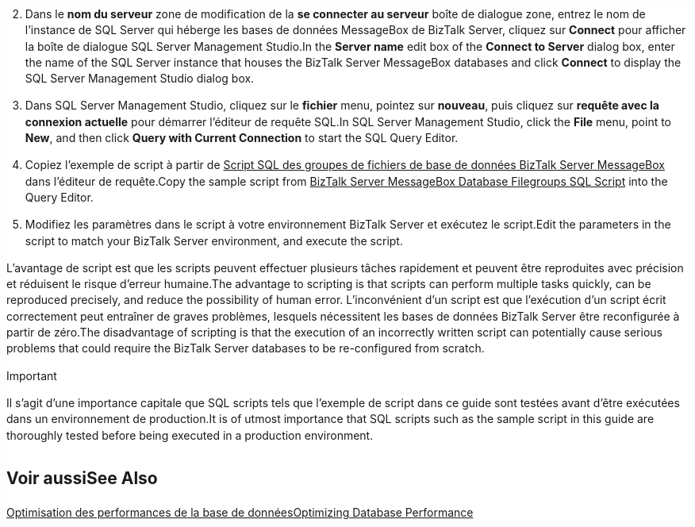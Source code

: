 2.  <span data-ttu-id="ca7a1-242">Dans le **nom du serveur** zone de modification de la **se connecter au serveur** boîte de dialogue zone, entrez le nom de l’instance de SQL Server qui héberge les bases de données MessageBox de BizTalk Server, cliquez sur **Connect** pour afficher la boîte de dialogue SQL Server Management Studio.</span><span class="sxs-lookup"><span data-stu-id="ca7a1-242">In the **Server name** edit box of the **Connect to Server** dialog box, enter the name of the SQL Server instance that houses the BizTalk Server MessageBox databases and click **Connect** to display the SQL Server Management Studio dialog box.</span></span>  
  
3.  <span data-ttu-id="ca7a1-243">Dans SQL Server Management Studio, cliquez sur le **fichier** menu, pointez sur **nouveau**, puis cliquez sur **requête avec la connexion actuelle** pour démarrer l’éditeur de requête SQL.</span><span class="sxs-lookup"><span data-stu-id="ca7a1-243">In SQL Server Management Studio, click the **File** menu, point to **New**, and then click **Query with Current Connection** to start the SQL Query Editor.</span></span>  
  
4.  <span data-ttu-id="ca7a1-244">Copiez l’exemple de script à partir de [Script SQL des groupes de fichiers de base de données BizTalk Server MessageBox](../technical-guides/biztalk-server-messagebox-database-filegroups-sql-script.md) dans l’éditeur de requête.</span><span class="sxs-lookup"><span data-stu-id="ca7a1-244">Copy the sample script from [BizTalk Server MessageBox Database Filegroups SQL Script](../technical-guides/biztalk-server-messagebox-database-filegroups-sql-script.md) into the Query Editor.</span></span>  
  
5.  <span data-ttu-id="ca7a1-245">Modifiez les paramètres dans le script à votre environnement BizTalk Server et exécutez le script.</span><span class="sxs-lookup"><span data-stu-id="ca7a1-245">Edit the parameters in the script to match your BizTalk Server environment, and execute the script.</span></span>  
  
 <span data-ttu-id="ca7a1-246">L’avantage de script est que les scripts peuvent effectuer plusieurs tâches rapidement et peuvent être reproduites avec précision et réduisent le risque d’erreur humaine.</span><span class="sxs-lookup"><span data-stu-id="ca7a1-246">The advantage to scripting is that scripts can perform multiple tasks quickly, can be reproduced precisely, and reduce the possibility of human error.</span></span> <span data-ttu-id="ca7a1-247">L’inconvénient d’un script est que l’exécution d’un script écrit correctement peut entraîner de graves problèmes, lesquels nécessitent les bases de données BizTalk Server être reconfigurée à partir de zéro.</span><span class="sxs-lookup"><span data-stu-id="ca7a1-247">The disadvantage of scripting is that the execution of an incorrectly written script can potentially cause serious problems that could require the BizTalk Server databases to be re-configured from scratch.</span></span>  
  
> [!IMPORTANT]  
>  <span data-ttu-id="ca7a1-248">Il s’agit d’une importance capitale que SQL scripts tels que l’exemple de script dans ce guide sont testées avant d’être exécutées dans un environnement de production.</span><span class="sxs-lookup"><span data-stu-id="ca7a1-248">It is of utmost importance that SQL scripts such as the sample script in this guide are thoroughly tested before being executed in a production environment.</span></span>  
  
## <a name="see-also"></a><span data-ttu-id="ca7a1-249">Voir aussi</span><span class="sxs-lookup"><span data-stu-id="ca7a1-249">See Also</span></span>  
 [<span data-ttu-id="ca7a1-250">Optimisation des performances de la base de données</span><span class="sxs-lookup"><span data-stu-id="ca7a1-250">Optimizing Database Performance</span></span>](../technical-guides/optimizing-database-performance.md)